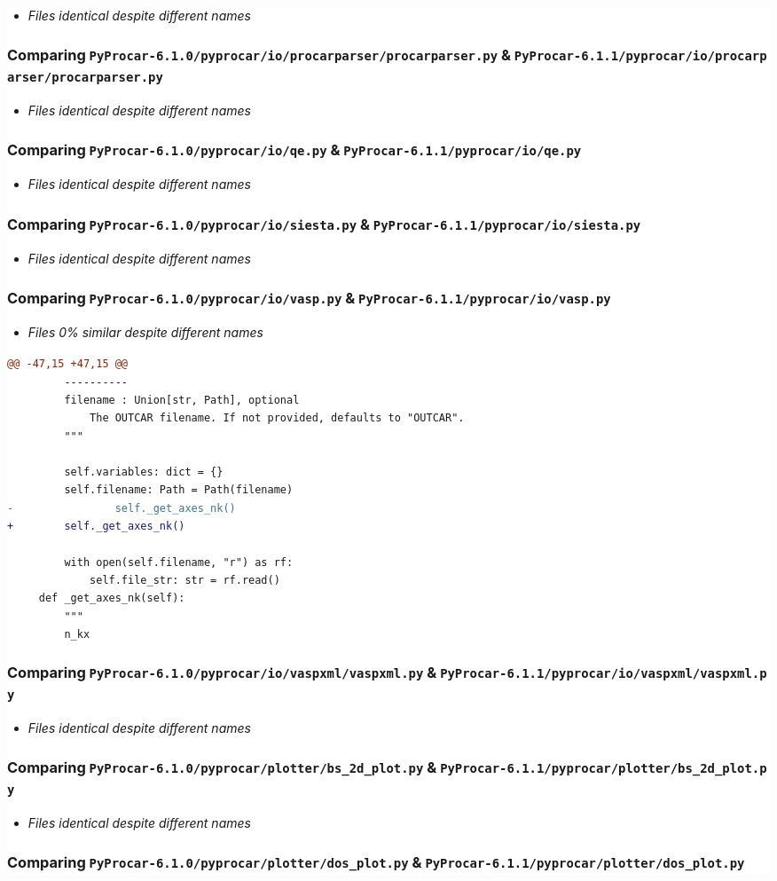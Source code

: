  * *Files identical despite different names*

### Comparing `PyProcar-6.1.0/pyprocar/io/procarparser/procarparser.py` & `PyProcar-6.1.1/pyprocar/io/procarparser/procarparser.py`

 * *Files identical despite different names*

### Comparing `PyProcar-6.1.0/pyprocar/io/qe.py` & `PyProcar-6.1.1/pyprocar/io/qe.py`

 * *Files identical despite different names*

### Comparing `PyProcar-6.1.0/pyprocar/io/siesta.py` & `PyProcar-6.1.1/pyprocar/io/siesta.py`

 * *Files identical despite different names*

### Comparing `PyProcar-6.1.0/pyprocar/io/vasp.py` & `PyProcar-6.1.1/pyprocar/io/vasp.py`

 * *Files 0% similar despite different names*

```diff
@@ -47,15 +47,15 @@
         ----------
         filename : Union[str, Path], optional
             The OUTCAR filename. If not provided, defaults to "OUTCAR".
         """
         
         self.variables: dict = {}
         self.filename: Path = Path(filename)
-                self._get_axes_nk()
+        self._get_axes_nk()
 
         with open(self.filename, "r") as rf:
             self.file_str: str = rf.read()
     def _get_axes_nk(self):
         """
         n_kx
```

### Comparing `PyProcar-6.1.0/pyprocar/io/vaspxml/vaspxml.py` & `PyProcar-6.1.1/pyprocar/io/vaspxml/vaspxml.py`

 * *Files identical despite different names*

### Comparing `PyProcar-6.1.0/pyprocar/plotter/bs_2d_plot.py` & `PyProcar-6.1.1/pyprocar/plotter/bs_2d_plot.py`

 * *Files identical despite different names*

### Comparing `PyProcar-6.1.0/pyprocar/plotter/dos_plot.py` & `PyProcar-6.1.1/pyprocar/plotter/dos_plot.py`
